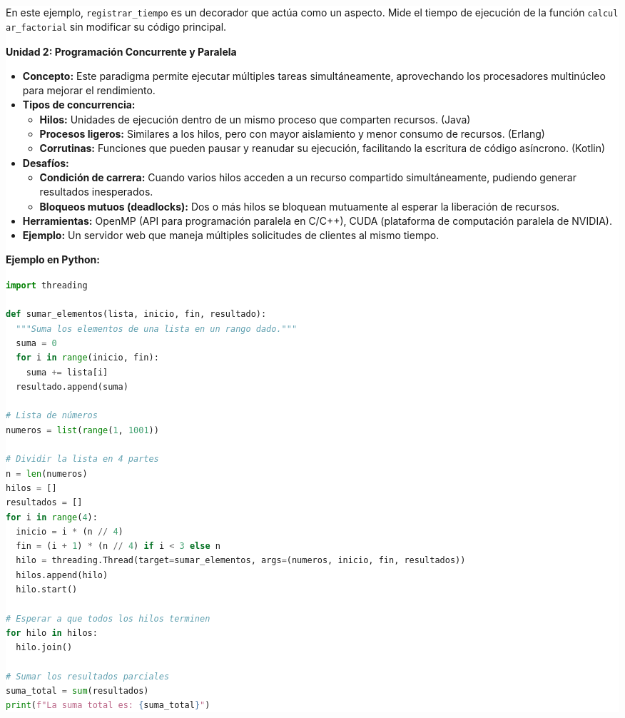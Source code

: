 En este ejemplo, `registrar_tiempo` es un decorador que actúa como un aspecto. Mide el tiempo de ejecución de la función `calcular_factorial` sin modificar su código principal.


**Unidad 2: Programación Concurrente y Paralela**

* **Concepto:**  Este paradigma permite ejecutar múltiples tareas simultáneamente, aprovechando los procesadores multinúcleo para mejorar el rendimiento.
* **Tipos de concurrencia:**
    * **Hilos:**  Unidades de ejecución dentro de un mismo proceso que comparten recursos. (Java)
    * **Procesos ligeros:** Similares a los hilos, pero con mayor aislamiento y menor consumo de recursos. (Erlang)
    * **Corrutinas:** Funciones que pueden pausar y reanudar su ejecución, facilitando la escritura de código asíncrono. (Kotlin)
* **Desafíos:** 
    * **Condición de carrera:**  Cuando varios hilos acceden a un recurso compartido simultáneamente,  pudiendo generar resultados inesperados.
    * **Bloqueos mutuos (deadlocks):**  Dos o más hilos se bloquean mutuamente al esperar la liberación de recursos.
* **Herramientas:** OpenMP (API para programación paralela en C/C++), CUDA (plataforma de computación paralela de NVIDIA).
* **Ejemplo:** Un servidor web que maneja múltiples solicitudes de clientes al mismo tiempo.

**Ejemplo en Python:**

```python
import threading

def sumar_elementos(lista, inicio, fin, resultado):
  """Suma los elementos de una lista en un rango dado."""
  suma = 0
  for i in range(inicio, fin):
    suma += lista[i]
  resultado.append(suma)

# Lista de números
numeros = list(range(1, 1001))

# Dividir la lista en 4 partes
n = len(numeros)
hilos = []
resultados = []
for i in range(4):
  inicio = i * (n // 4)
  fin = (i + 1) * (n // 4) if i < 3 else n
  hilo = threading.Thread(target=sumar_elementos, args=(numeros, inicio, fin, resultados))
  hilos.append(hilo)
  hilo.start()

# Esperar a que todos los hilos terminen
for hilo in hilos:
  hilo.join()

# Sumar los resultados parciales
suma_total = sum(resultados)
print(f"La suma total es: {suma_total}")
```

